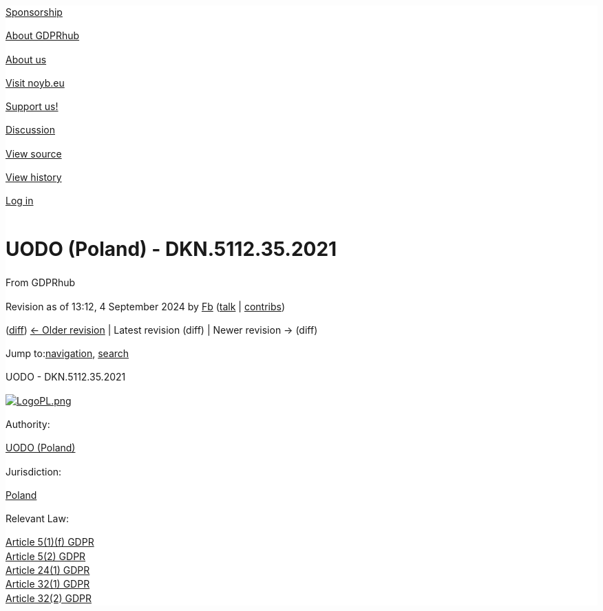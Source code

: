 [Sponsorship](/index.php?title=GDPRhub_Sponsorship)

[About GDPRhub](#)

[About us](/index.php?title=About_GDPRhub)

[Visit noyb.eu](https://www.noyb.eu)

[Support us!](https://www.noyb.eu/support)

[](# "Page tools")

[Discussion](/index.php?title=Talk:UODO_\(Poland\)_-_DKN.5112.35.2021&action=edit&redlink=1 "Discussion about the content page (page does not exist) [t]")

[View source](/index.php?title=UODO_\(Poland\)_-_DKN.5112.35.2021&action=edit "This page is protected.
You can view its source [e]")

[View history](/index.php?title=UODO_\(Poland\)_-_DKN.5112.35.2021&action=history "Past revisions of this page [h]")

[](# "You are not logged in.")

[Log in](/index.php?title=Special:UserLogin&returnto=UODO+%28Poland%29+-+DKN.5112.35.2021&returntoquery=oldid%3D42871 "You are encouraged to log in; however, it is not mandatory [o]")

# UODO (Poland) - DKN.5112.35.2021

From GDPRhub

Revision as of 13:12, 4 September 2024 by [Fb](/index.php?title=User:Fb&action=edit&redlink=1 "User:Fb (page does not exist)") ([talk](/index.php?title=User_talk:Fb&action=edit&redlink=1 "User talk:Fb (page does not exist)") | [contribs](/index.php?title=Special:Contributions/Fb "Special:Contributions/Fb"))

([diff](/index.php?title=UODO_\(Poland\)_-_DKN.5112.35.2021&diff=prev&oldid=42871 "UODO (Poland) - DKN.5112.35.2021")) [← Older revision](/index.php?title=UODO_\(Poland\)_-_DKN.5112.35.2021&direction=prev&oldid=42871 "UODO (Poland) - DKN.5112.35.2021") | Latest revision (diff) | Newer revision → (diff)

Jump to:[navigation](#mw-navigation), [search](#p-search)

UODO - DKN.5112.35.2021

[![LogoPL.png](/images/thumb/7/7b/LogoPL.png/250px-LogoPL.png)](/index.php?title=File:LogoPL.png)

Authority:

[UODO (Poland)](/index.php?title=UODO_\(Poland\) "UODO (Poland)")

Jurisdiction:

[Poland](/index.php?title=Category:Poland "Category:Poland")

Relevant Law:

[Article 5(1)(f) GDPR](/index.php?title=Article_5_GDPR#1f "Article 5 GDPR")  
[Article 5(2) GDPR](/index.php?title=Article_5_GDPR#2 "Article 5 GDPR")  
[Article 24(1) GDPR](/index.php?title=Article_24_GDPR#1 "Article 24 GDPR")  
[Article 32(1) GDPR](/index.php?title=Article_32_GDPR#1 "Article 32 GDPR")  
[Article 32(2) GDPR](/index.php?title=Article_32_GDPR#2 "Article 32 GDPR")
